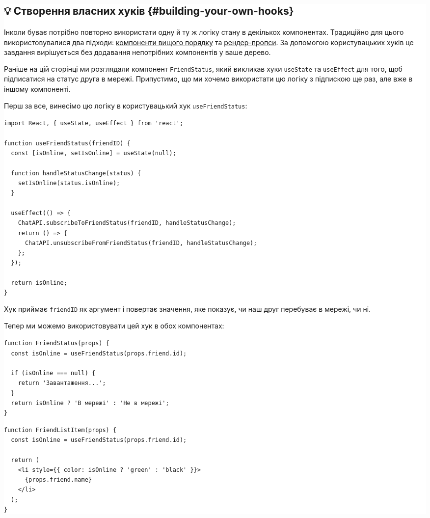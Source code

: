 ## 💡 Створення власних хуків {#building-your-own-hooks}

Інколи буває потрібно повторно використати одну й ту ж логіку стану в декількох компонентах. Традиційно для цього використовувалися два підходи: [компоненти вищого порядку](/docs/higher-order-components.html) та [рендер-пропси](/docs/render-props.html). За допомогою користувацьких хуків це завдання вирішується без додавання непотрібних компонентів у ваше дерево.

Раніше на цій сторінці ми розглядали компонент `FriendStatus`, який викликав хуки `useState` та `useEffect` для того, щоб підписатися на статус друга в мережі. Припустимо, що ми хочемо використати цю логіку з підпискою ще раз, але вже в іншому компоненті.

Перш за все, винесімо цю логіку в користувацький хук `useFriendStatus`:

```js{3}
import React, { useState, useEffect } from 'react';

function useFriendStatus(friendID) {
  const [isOnline, setIsOnline] = useState(null);

  function handleStatusChange(status) {
    setIsOnline(status.isOnline);
  }

  useEffect(() => {
    ChatAPI.subscribeToFriendStatus(friendID, handleStatusChange);
    return () => {
      ChatAPI.unsubscribeFromFriendStatus(friendID, handleStatusChange);
    };
  });

  return isOnline;
}
```

Хук приймає `friendID` як аргумент і повертає значення, яке показує, чи наш друг перебуває в мережі, чи ні.

Тепер ми можемо використовувати цей хук в обох компонентах:


```js{2}
function FriendStatus(props) {
  const isOnline = useFriendStatus(props.friend.id);

  if (isOnline === null) {
    return 'Завантаження...';
  }
  return isOnline ? 'В мережі' : 'Не в мережі';
}
```

```js{2}
function FriendListItem(props) {
  const isOnline = useFriendStatus(props.friend.id);

  return (
    <li style={{ color: isOnline ? 'green' : 'black' }}>
      {props.friend.name}
    </li>
  );
}
```
